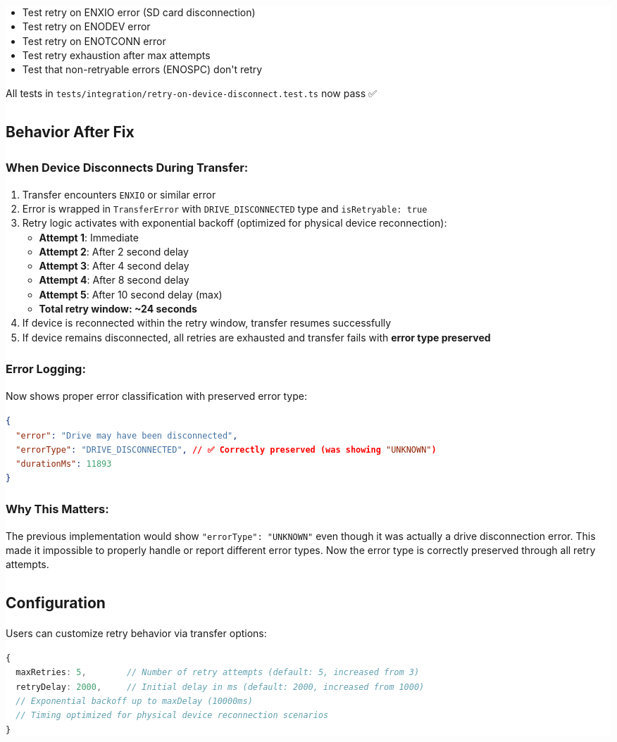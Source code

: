 - Test retry on ENXIO error (SD card disconnection)
- Test retry on ENODEV error
- Test retry on ENOTCONN error
- Test retry exhaustion after max attempts
- Test that non-retryable errors (ENOSPC) don't retry

All tests in `tests/integration/retry-on-device-disconnect.test.ts` now pass ✅

## Behavior After Fix

### When Device Disconnects During Transfer:

1. Transfer encounters `ENXIO` or similar error
2. Error is wrapped in `TransferError` with `DRIVE_DISCONNECTED` type and `isRetryable: true`
3. Retry logic activates with exponential backoff (optimized for physical device reconnection):
   - **Attempt 1**: Immediate
   - **Attempt 2**: After 2 second delay
   - **Attempt 3**: After 4 second delay
   - **Attempt 4**: After 8 second delay
   - **Attempt 5**: After 10 second delay (max)
   - **Total retry window: ~24 seconds**
4. If device is reconnected within the retry window, transfer resumes successfully
5. If device remains disconnected, all retries are exhausted and transfer fails with **error type preserved**

### Error Logging:

Now shows proper error classification with preserved error type:

```json
{
  "error": "Drive may have been disconnected",
  "errorType": "DRIVE_DISCONNECTED", // ✅ Correctly preserved (was showing "UNKNOWN")
  "durationMs": 11893
}
```

### Why This Matters:

The previous implementation would show `"errorType": "UNKNOWN"` even though it was actually a drive disconnection error. This made it impossible to properly handle or report different error types. Now the error type is correctly preserved through all retry attempts.

## Configuration

Users can customize retry behavior via transfer options:

```typescript
{
  maxRetries: 5,        // Number of retry attempts (default: 5, increased from 3)
  retryDelay: 2000,     // Initial delay in ms (default: 2000, increased from 1000)
  // Exponential backoff up to maxDelay (10000ms)
  // Timing optimized for physical device reconnection scenarios
}
```
